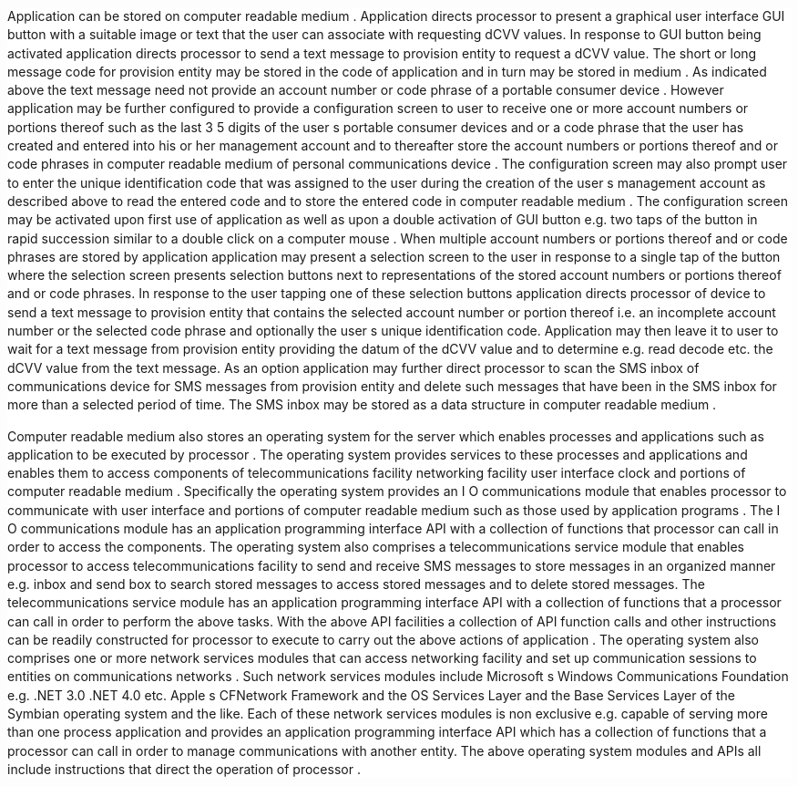 Application can be stored on computer readable medium . Application directs processor to present a graphical user interface GUI button with a suitable image or text that the user can associate with requesting dCVV values. In response to GUI button being activated application directs processor to send a text message to provision entity to request a dCVV value. The short or long message code for provision entity may be stored in the code of application and in turn may be stored in medium . As indicated above the text message need not provide an account number or code phrase of a portable consumer device . However application may be further configured to provide a configuration screen to user to receive one or more account numbers or portions thereof such as the last 3 5 digits of the user s portable consumer devices and or a code phrase that the user has created and entered into his or her management account and to thereafter store the account numbers or portions thereof and or code phrases in computer readable medium of personal communications device . The configuration screen may also prompt user to enter the unique identification code that was assigned to the user during the creation of the user s management account as described above to read the entered code and to store the entered code in computer readable medium . The configuration screen may be activated upon first use of application as well as upon a double activation of GUI button e.g. two taps of the button in rapid succession similar to a double click on a computer mouse . When multiple account numbers or portions thereof and or code phrases are stored by application application may present a selection screen to the user in response to a single tap of the button where the selection screen presents selection buttons next to representations of the stored account numbers or portions thereof and or code phrases. In response to the user tapping one of these selection buttons application directs processor of device to send a text message to provision entity that contains the selected account number or portion thereof i.e. an incomplete account number or the selected code phrase and optionally the user s unique identification code. Application may then leave it to user to wait for a text message from provision entity providing the datum of the dCVV value and to determine e.g. read decode etc. the dCVV value from the text message. As an option application may further direct processor to scan the SMS inbox of communications device for SMS messages from provision entity and delete such messages that have been in the SMS inbox for more than a selected period of time. The SMS inbox may be stored as a data structure in computer readable medium .

Computer readable medium also stores an operating system for the server which enables processes and applications such as application to be executed by processor . The operating system provides services to these processes and applications and enables them to access components of telecommunications facility networking facility user interface clock and portions of computer readable medium . Specifically the operating system provides an I O communications module that enables processor to communicate with user interface and portions of computer readable medium such as those used by application programs . The I O communications module has an application programming interface API with a collection of functions that processor can call in order to access the components. The operating system also comprises a telecommunications service module that enables processor to access telecommunications facility to send and receive SMS messages to store messages in an organized manner e.g. inbox and send box to search stored messages to access stored messages and to delete stored messages. The telecommunications service module has an application programming interface API with a collection of functions that a processor can call in order to perform the above tasks. With the above API facilities a collection of API function calls and other instructions can be readily constructed for processor to execute to carry out the above actions of application . The operating system also comprises one or more network services modules that can access networking facility and set up communication sessions to entities on communications networks . Such network services modules include Microsoft s Windows Communications Foundation e.g. .NET 3.0 .NET 4.0 etc. Apple s CFNetwork Framework and the OS Services Layer and the Base Services Layer of the Symbian operating system and the like. Each of these network services modules is non exclusive e.g. capable of serving more than one process application and provides an application programming interface API which has a collection of functions that a processor can call in order to manage communications with another entity. The above operating system modules and APIs all include instructions that direct the operation of processor .
